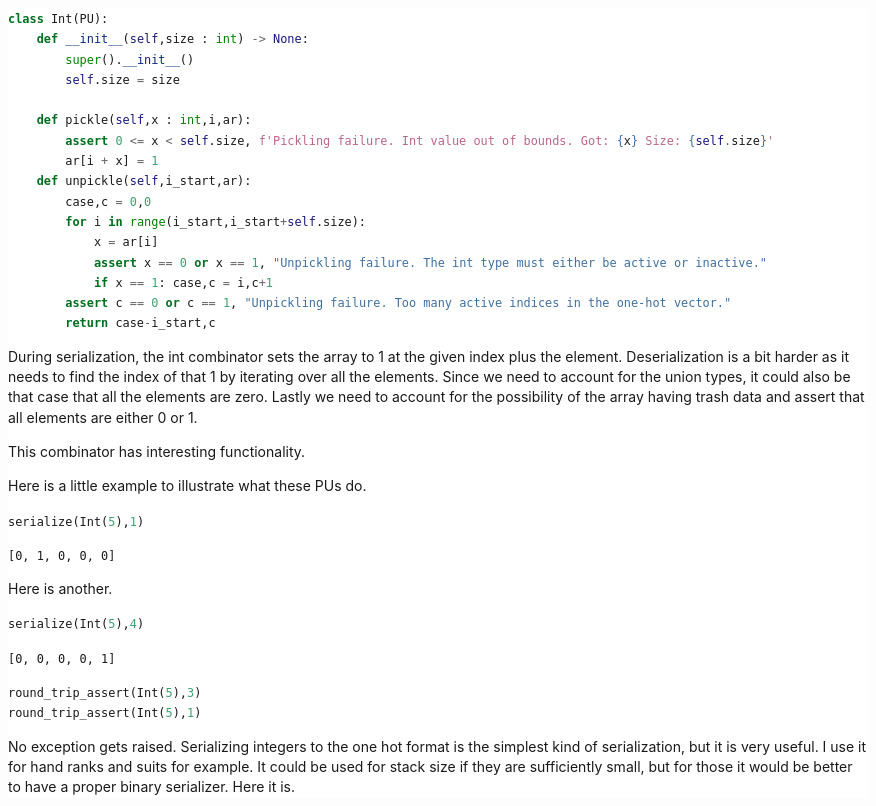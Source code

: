 ```py
class Int(PU):
    def __init__(self,size : int) -> None:
        super().__init__()
        self.size = size

    def pickle(self,x : int,i,ar):
        assert 0 <= x < self.size, f'Pickling failure. Int value out of bounds. Got: {x} Size: {self.size}'
        ar[i + x] = 1
    def unpickle(self,i_start,ar):
        case,c = 0,0
        for i in range(i_start,i_start+self.size):
            x = ar[i]
            assert x == 0 or x == 1, "Unpickling failure. The int type must either be active or inactive."
            if x == 1: case,c = i,c+1
        assert c == 0 or c == 1, "Unpickling failure. Too many active indices in the one-hot vector."
        return case-i_start,c
```

During serialization, the int combinator sets the array to 1 at the given index plus the element. Deserialization is a bit harder as it needs to find the index of that 1 by iterating over all the elements. Since we need to account for the union types, it could also be that case that all the elements are zero. Lastly we need to account for the possibility of the array having trash data and assert that all elements are either 0 or 1.

This combinator has interesting functionality. 

Here is a little example to illustrate what these PUs do.

```py
serialize(Int(5),1)
```
```
[0, 1, 0, 0, 0]
```

Here is another.

```py
serialize(Int(5),4)
```
```
[0, 0, 0, 0, 1]
```

```py
round_trip_assert(Int(5),3)
round_trip_assert(Int(5),1)
```

No exception gets raised. Serializing integers to the one hot format is the simplest kind of serialization, but it is very useful. I use it for hand ranks and suits for example. It could be used for stack size if they are sufficiently small, but for those it would be better to have a proper binary serializer. Here it is.
